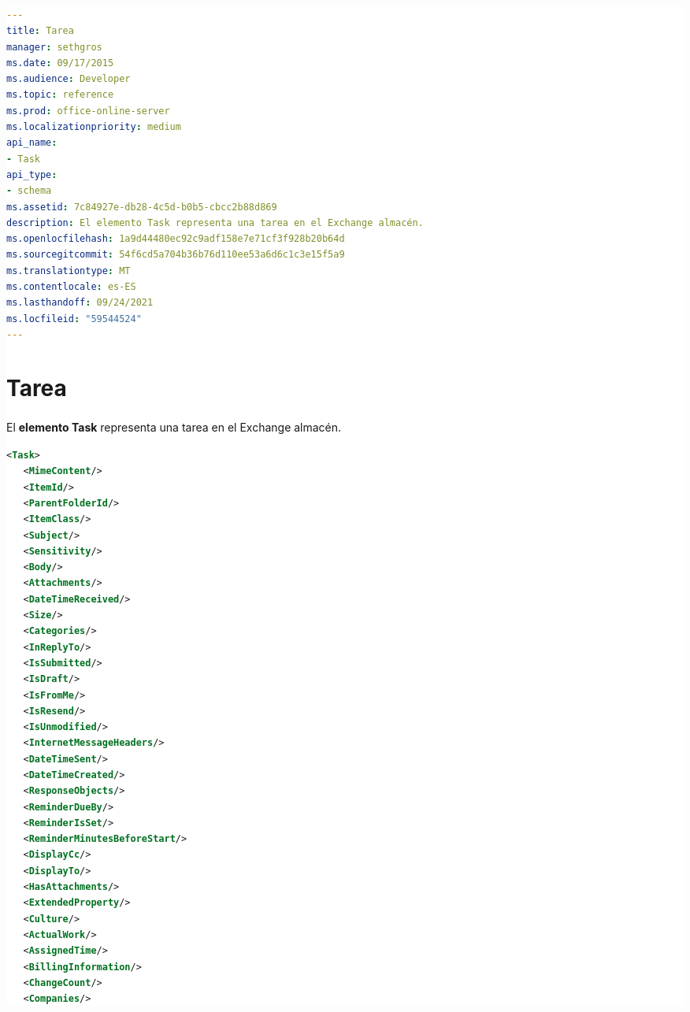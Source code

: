 ```yaml
---
title: Tarea
manager: sethgros
ms.date: 09/17/2015
ms.audience: Developer
ms.topic: reference
ms.prod: office-online-server
ms.localizationpriority: medium
api_name:
- Task
api_type:
- schema
ms.assetid: 7c84927e-db28-4c5d-b0b5-cbcc2b88d869
description: El elemento Task representa una tarea en el Exchange almacén.
ms.openlocfilehash: 1a9d44480ec92c9adf158e7e71cf3f928b20b64d
ms.sourcegitcommit: 54f6cd5a704b36b76d110ee53a6d6c1c3e15f5a9
ms.translationtype: MT
ms.contentlocale: es-ES
ms.lasthandoff: 09/24/2021
ms.locfileid: "59544524"
---
```

# <a name="task"></a>Tarea

El **elemento Task** representa una tarea en el Exchange almacén. 
  
```xml
<Task>
   <MimeContent/>
   <ItemId/>
   <ParentFolderId/>
   <ItemClass/>
   <Subject/>
   <Sensitivity/>
   <Body/>
   <Attachments/>
   <DateTimeReceived/>
   <Size/>
   <Categories/>
   <InReplyTo/>
   <IsSubmitted/>
   <IsDraft/>
   <IsFromMe/>
   <IsResend/>
   <IsUnmodified/>
   <InternetMessageHeaders/>
   <DateTimeSent/>
   <DateTimeCreated/>
   <ResponseObjects/>
   <ReminderDueBy/>
   <ReminderIsSet/>
   <ReminderMinutesBeforeStart/>
   <DisplayCc/>
   <DisplayTo/>
   <HasAttachments/>
   <ExtendedProperty/>
   <Culture/>
   <ActualWork/>
   <AssignedTime/>
   <BillingInformation/>
   <ChangeCount/>
   <Companies/>
```